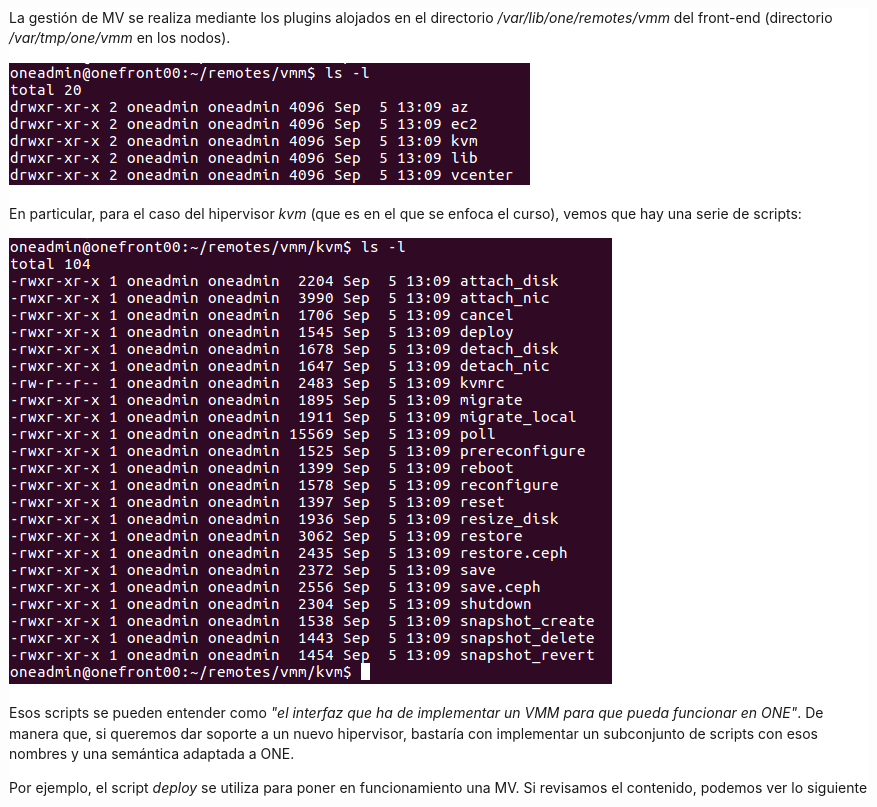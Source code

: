 La gestión de MV se realiza mediante los plugins alojados en el directorio _/var/lib/one/remotes/vmm_ del front-end (directorio _/var/tmp/one/vmm_ en los nodos).

![Gestores de MV disponibles en ONE](img/04_directorio_vmm.png)

En particular, para el caso del hipervisor _kvm_ (que es en el que se enfoca el curso), vemos que hay una serie de scripts:

![VMM para el hipervisor KVM](img/04_vmm_kvm.png)

Esos scripts se pueden entender como _"el interfaz que ha de implementar un VMM para que pueda funcionar en ONE"_. De manera que, si queremos dar soporte a un nuevo hipervisor, bastaría con implementar un subconjunto de scripts con esos nombres y una semántica adaptada a ONE.

Por ejemplo, el script _deploy_ se utiliza para poner en funcionamiento una MV. Si revisamos el contenido, podemos ver lo siguiente
